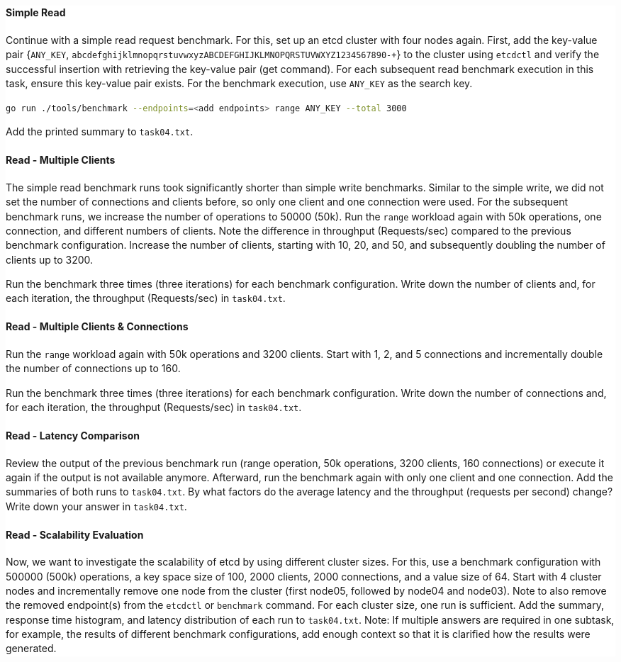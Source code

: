 #### Simple Read

Continue with a simple read request benchmark. For this, set up an etcd cluster with four nodes again.
First, add the key-value pair {`ANY_KEY`, `abcdefghijklmnopqrstuvwxyzABCDEFGHIJKLMNOPQRSTUVWXYZ1234567890-+`} to the cluster using `etcdctl` and verify the successful insertion with retrieving the key-value pair (get command).
For each subsequent read benchmark execution in this task, ensure this key-value pair exists.
For the benchmark execution, use `ANY_KEY` as the search key.

```bash
go run ./tools/benchmark --endpoints=<add endpoints> range ANY_KEY --total 3000
```

Add the printed summary to `task04.txt`.

#### Read - Multiple Clients

The simple read benchmark runs took significantly shorter than simple write benchmarks. Similar to the simple write, we did not set the number of connections and clients before, so only one client and one connection were used. For the subsequent benchmark runs, we increase the number of operations to 50000 (50k).
Run the `range` workload again with 50k operations, one connection, and different numbers of clients. Note the difference in throughput (Requests/sec) compared to the previous benchmark configuration. Increase the number of clients, starting with 10, 20, and 50, and subsequently doubling the number of clients up to 3200.

Run the benchmark three times (three iterations) for each benchmark configuration.
Write down the number of clients and, for each iteration, the throughput (Requests/sec) in `task04.txt`.

#### Read - Multiple Clients & Connections

Run the `range` workload again with 50k operations and 3200 clients. Start with 1, 2, and 5 connections and incrementally double the number of connections up to 160.

Run the benchmark three times (three iterations) for each benchmark configuration.
Write down the number of connections and, for each iteration, the throughput (Requests/sec) in `task04.txt`.

#### Read - Latency Comparison

Review the output of the previous benchmark run (range operation, 50k operations, 3200 clients, 160 connections) or execute it again if the output is not available anymore. Afterward, run the benchmark again with only one client and one connection.
Add the summaries of both runs to `task04.txt`.
By what factors do the average latency and the throughput (requests per second) change? Write down your answer in `task04.txt`.

#### Read - Scalability Evaluation

Now, we want to investigate the scalability of etcd by using different cluster sizes. For this, use a benchmark configuration with 500000 (500k) operations, a key space size of 100, 2000 clients, 2000 connections, and a value size of 64.
Start with 4 cluster nodes and incrementally remove one node from the cluster (first node05, followed by node04 and node03). Note to also remove the removed endpoint(s) from the `etcdctl` or `benchmark` command.
For each cluster size, one run is sufficient.
Add the summary, response time histogram, and latency distribution of each run to `task04.txt`. Note: If multiple answers are required in one subtask, for example, the results of different benchmark configurations, add enough context so that it is clarified how the results were generated.
